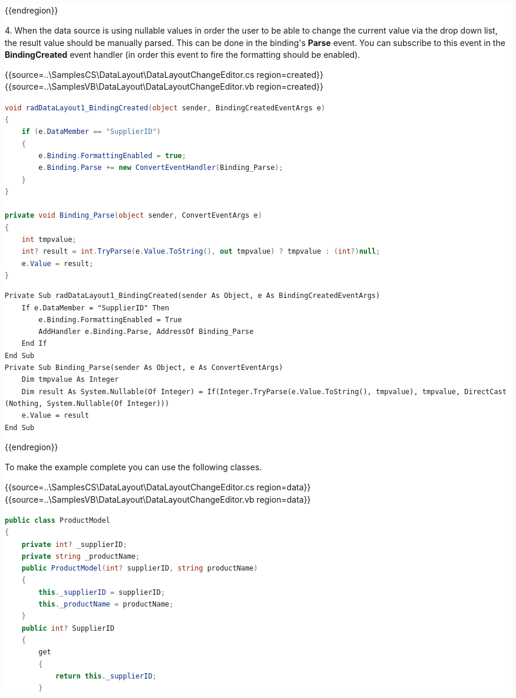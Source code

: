 
{{endregion}}

4\. When the data source is using nullable values in order the user to be able to change the current value via the drop down list, the result value should be manually parsed. This can be done in the binding's __Parse__ event. You can subscribe to this event in the __BindingCreated__ event handler (in order this event to fire the formatting should be enabled).

{{source=..\SamplesCS\DataLayout\DataLayoutChangeEditor.cs region=created}} 
{{source=..\SamplesVB\DataLayout\DataLayoutChangeEditor.vb region=created}} 

````C#
void radDataLayout1_BindingCreated(object sender, BindingCreatedEventArgs e)
{
    if (e.DataMember == "SupplierID")
    {
        e.Binding.FormattingEnabled = true;
        e.Binding.Parse += new ConvertEventHandler(Binding_Parse);
    }
}
       
private void Binding_Parse(object sender, ConvertEventArgs e)
{
    int tmpvalue;
    int? result = int.TryParse(e.Value.ToString(), out tmpvalue) ? tmpvalue : (int?)null;
    e.Value = result;
}

````
````VB.NET
Private Sub radDataLayout1_BindingCreated(sender As Object, e As BindingCreatedEventArgs)
    If e.DataMember = "SupplierID" Then
        e.Binding.FormattingEnabled = True
        AddHandler e.Binding.Parse, AddressOf Binding_Parse
    End If
End Sub
Private Sub Binding_Parse(sender As Object, e As ConvertEventArgs)
    Dim tmpvalue As Integer
    Dim result As System.Nullable(Of Integer) = If(Integer.TryParse(e.Value.ToString(), tmpvalue), tmpvalue, DirectCast(Nothing, System.Nullable(Of Integer)))
    e.Value = result
End Sub

````

{{endregion}} 

To make the example complete you can use the following classes.

{{source=..\SamplesCS\DataLayout\DataLayoutChangeEditor.cs region=data}} 
{{source=..\SamplesVB\DataLayout\DataLayoutChangeEditor.vb region=data}} 

````C#
public class ProductModel
{
    private int? _supplierID;
    private string _productName;
    public ProductModel(int? supplierID, string productName)
    {
        this._supplierID = supplierID;
        this._productName = productName;
    }
    public int? SupplierID
    {
        get
        {
            return this._supplierID;
        }
````